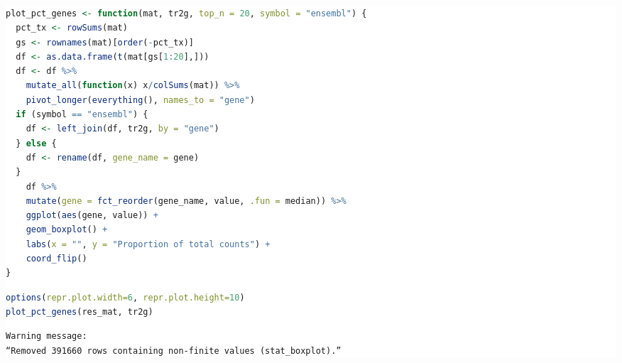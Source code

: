 ```R
plot_pct_genes <- function(mat, tr2g, top_n = 20, symbol = "ensembl") {
  pct_tx <- rowSums(mat)
  gs <- rownames(mat)[order(-pct_tx)]
  df <- as.data.frame(t(mat[gs[1:20],]))
  df <- df %>%
    mutate_all(function(x) x/colSums(mat)) %>%
    pivot_longer(everything(), names_to = "gene")
  if (symbol == "ensembl") {
    df <- left_join(df, tr2g, by = "gene")
  } else {
    df <- rename(df, gene_name = gene)
  }
    df %>%
    mutate(gene = fct_reorder(gene_name, value, .fun = median)) %>%
    ggplot(aes(gene, value)) +
    geom_boxplot() +
    labs(x = "", y = "Proportion of total counts") +
    coord_flip()
}
```


```R
options(repr.plot.width=6, repr.plot.height=10)
plot_pct_genes(res_mat, tr2g)
```

    Warning message:
    “Removed 391660 rows containing non-finite values (stat_boxplot).”


